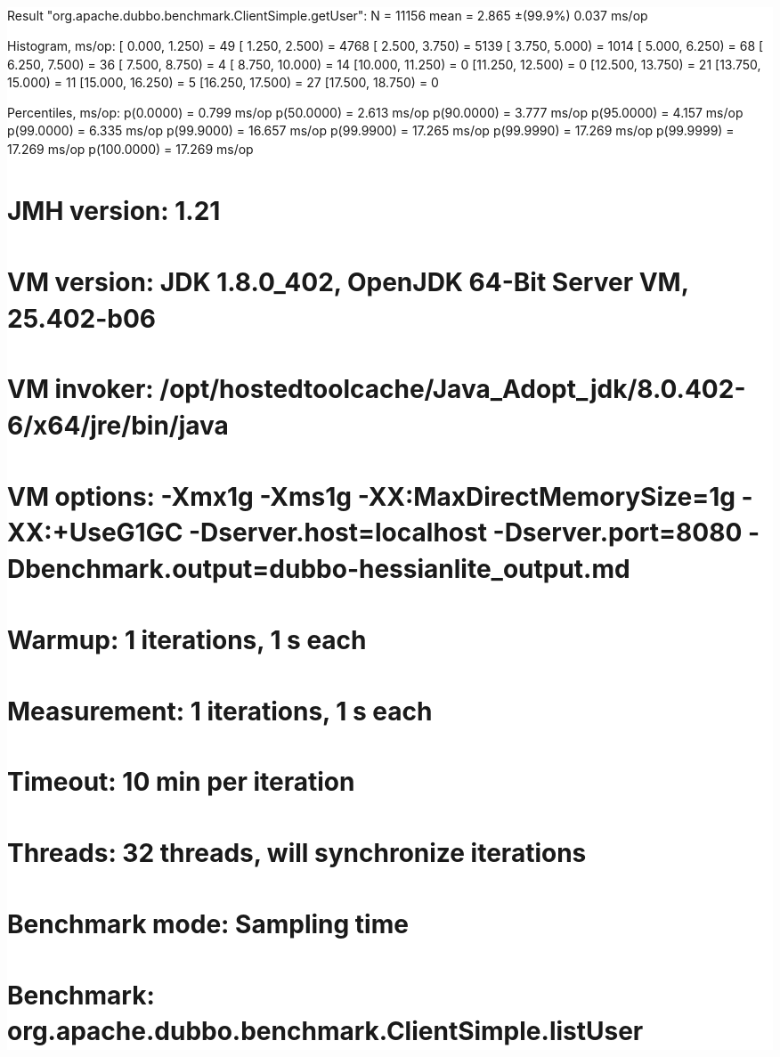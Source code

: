 Result "org.apache.dubbo.benchmark.ClientSimple.getUser":
  N = 11156
  mean =      2.865 ±(99.9%) 0.037 ms/op

  Histogram, ms/op:
    [ 0.000,  1.250) = 49 
    [ 1.250,  2.500) = 4768 
    [ 2.500,  3.750) = 5139 
    [ 3.750,  5.000) = 1014 
    [ 5.000,  6.250) = 68 
    [ 6.250,  7.500) = 36 
    [ 7.500,  8.750) = 4 
    [ 8.750, 10.000) = 14 
    [10.000, 11.250) = 0 
    [11.250, 12.500) = 0 
    [12.500, 13.750) = 21 
    [13.750, 15.000) = 11 
    [15.000, 16.250) = 5 
    [16.250, 17.500) = 27 
    [17.500, 18.750) = 0 

  Percentiles, ms/op:
      p(0.0000) =      0.799 ms/op
     p(50.0000) =      2.613 ms/op
     p(90.0000) =      3.777 ms/op
     p(95.0000) =      4.157 ms/op
     p(99.0000) =      6.335 ms/op
     p(99.9000) =     16.657 ms/op
     p(99.9900) =     17.265 ms/op
     p(99.9990) =     17.269 ms/op
     p(99.9999) =     17.269 ms/op
    p(100.0000) =     17.269 ms/op


# JMH version: 1.21
# VM version: JDK 1.8.0_402, OpenJDK 64-Bit Server VM, 25.402-b06
# VM invoker: /opt/hostedtoolcache/Java_Adopt_jdk/8.0.402-6/x64/jre/bin/java
# VM options: -Xmx1g -Xms1g -XX:MaxDirectMemorySize=1g -XX:+UseG1GC -Dserver.host=localhost -Dserver.port=8080 -Dbenchmark.output=dubbo-hessianlite_output.md
# Warmup: 1 iterations, 1 s each
# Measurement: 1 iterations, 1 s each
# Timeout: 10 min per iteration
# Threads: 32 threads, will synchronize iterations
# Benchmark mode: Sampling time
# Benchmark: org.apache.dubbo.benchmark.ClientSimple.listUser

